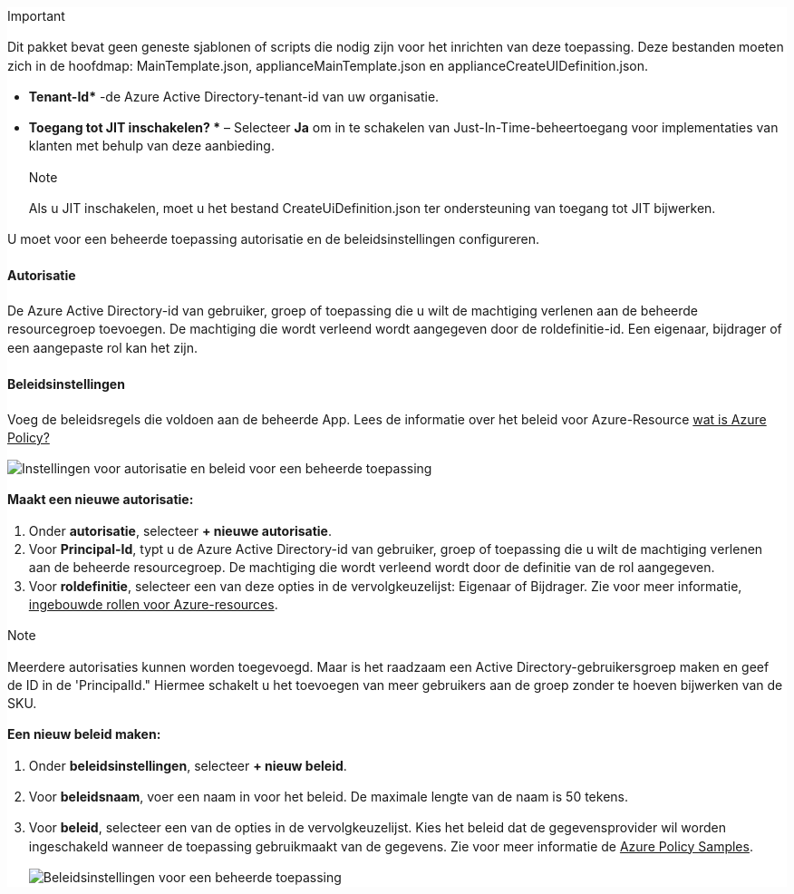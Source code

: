   >[!IMPORTANT] 
  >Dit pakket bevat geen geneste sjablonen of scripts die nodig zijn voor het inrichten van deze toepassing. Deze bestanden moeten zich in de hoofdmap:  MainTemplate.json, applianceMainTemplate.json en applianceCreateUIDefinition.json.

- **Tenant-Id\***  -de Azure Active Directory-tenant-id van uw organisatie.
- **Toegang tot JIT inschakelen? \***  – Selecteer **Ja** om in te schakelen van Just-In-Time-beheertoegang voor implementaties van klanten met behulp van deze aanbieding.

  >[!NOTE] 
  >Als u JIT inschakelen, moet u het bestand CreateUiDefinition.json ter ondersteuning van toegang tot JIT bijwerken.

U moet voor een beheerde toepassing autorisatie en de beleidsinstellingen configureren.


#### <a name="authorization"></a>Autorisatie

De Azure Active Directory-id van gebruiker, groep of toepassing die u wilt de machtiging verlenen aan de beheerde resourcegroep toevoegen. De machtiging die wordt verleend wordt aangegeven door de roldefinitie-id. Een eigenaar, bijdrager of een aangepaste rol kan het zijn.


#### <a name="policy-settings"></a>Beleidsinstellingen

Voeg de beleidsregels die voldoen aan de beheerde App. Lees de informatie over het beleid voor Azure-Resource [wat is Azure Policy?](../../../governance/policy/overview.md)

   ![Instellingen voor autorisatie en beleid voor een beheerde toepassing](./media/azureapp-sku-details-managedapp-auth-policy.png)

**Maakt een nieuwe autorisatie:**

1. Onder **autorisatie**, selecteer **+ nieuwe autorisatie**.
2. Voor **Principal-Id**, typt u de Azure Active Directory-id van gebruiker, groep of toepassing die u wilt de machtiging verlenen aan de beheerde resourcegroep. De machtiging die wordt verleend wordt door de definitie van de rol aangegeven.
3. Voor **roldefinitie**, selecteer een van deze opties in de vervolgkeuzelijst:  Eigenaar of Bijdrager. Zie voor meer informatie, [ingebouwde rollen voor Azure-resources](https://docs.microsoft.com/azure/role-based-access-control/built-in-roles).

>[!NOTE] 
>Meerdere autorisaties kunnen worden toegevoegd. Maar is het raadzaam een Active Directory-gebruikersgroep maken en geef de ID in de 'PrincipalId." Hiermee schakelt u het toevoegen van meer gebruikers aan de groep zonder te hoeven bijwerken van de SKU.

**Een nieuw beleid maken:**

1. Onder **beleidsinstellingen**, selecteer **+ nieuw beleid**.
2. Voor **beleidsnaam**, voer een naam in voor het beleid. De maximale lengte van de naam is 50 tekens.
3. Voor **beleid**, selecteer een van de opties in de vervolgkeuzelijst. Kies het beleid dat de gegevensprovider wil worden ingeschakeld wanneer de toepassing gebruikmaakt van de gegevens. Zie voor meer informatie de [Azure Policy Samples](https://docs.microsoft.com/azure/governance/policy/samples/index).

    ![Beleidsinstellingen voor een beheerde toepassing](./media/azureapp-sku-policy-settings.png)
